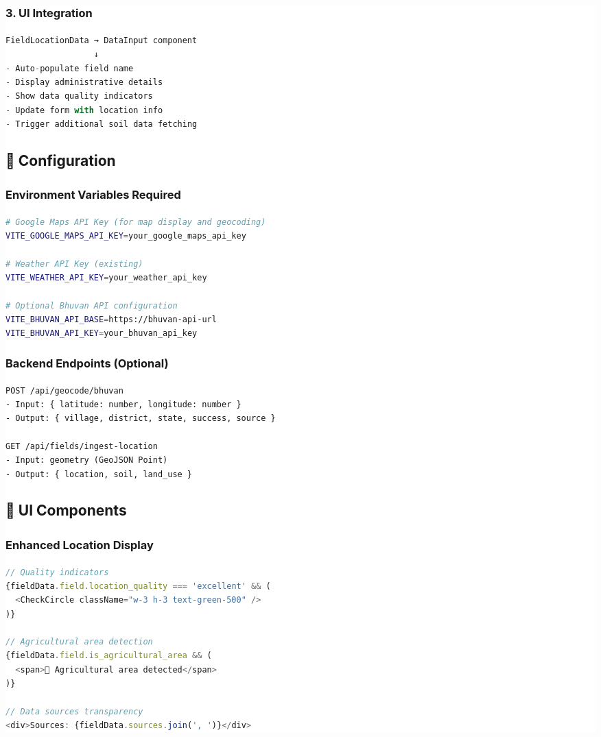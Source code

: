 ### 3. UI Integration
```typescript
FieldLocationData → DataInput component
                  ↓
- Auto-populate field name
- Display administrative details
- Show data quality indicators
- Update form with location info
- Trigger additional soil data fetching
```

## 🔧 Configuration

### Environment Variables Required
```bash
# Google Maps API Key (for map display and geocoding)
VITE_GOOGLE_MAPS_API_KEY=your_google_maps_api_key

# Weather API Key (existing)
VITE_WEATHER_API_KEY=your_weather_api_key

# Optional Bhuvan API configuration
VITE_BHUVAN_API_BASE=https://bhuvan-api-url
VITE_BHUVAN_API_KEY=your_bhuvan_api_key
```

### Backend Endpoints (Optional)
```
POST /api/geocode/bhuvan
- Input: { latitude: number, longitude: number }
- Output: { village, district, state, success, source }

GET /api/fields/ingest-location
- Input: geometry (GeoJSON Point)
- Output: { location, soil, land_use }
```

## 🎨 UI Components

### Enhanced Location Display
```typescript
// Quality indicators
{fieldData.field.location_quality === 'excellent' && (
  <CheckCircle className="w-3 h-3 text-green-500" />
)}

// Agricultural area detection
{fieldData.field.is_agricultural_area && (
  <span>🌾 Agricultural area detected</span>
)}

// Data sources transparency
<div>Sources: {fieldData.sources.join(', ')}</div>
```
